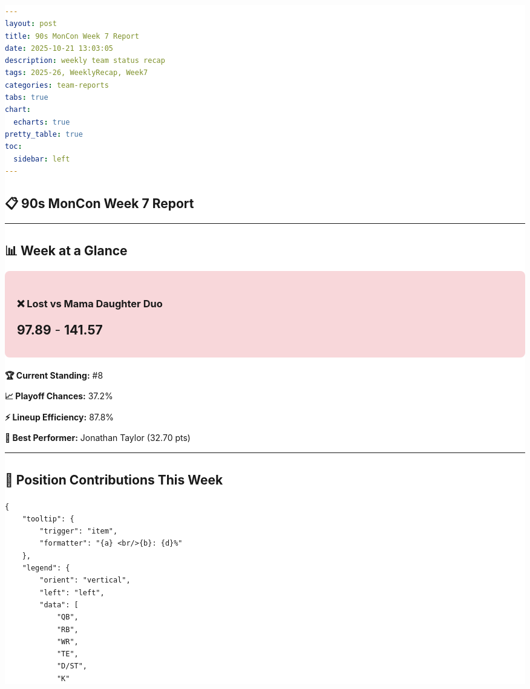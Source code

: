 ```yaml
---
layout: post
title: 90s MonCon Week 7 Report
date: 2025-10-21 13:03:05
description: weekly team status recap
tags: 2025-26, WeeklyRecap, Week7
categories: team-reports
tabs: true
chart:
  echarts: true
pretty_table: true
toc:
  sidebar: left
---
```

<style>
  table[data-toggle="table"] tbody td {
    color: #2c3e50 !important;
  }
</style>
## 📋 90s MonCon Week 7 Report

---

## 📊 Week at a Glance

<div style='padding: 20px; background-color: #f8d7da; border-radius: 8px; margin-bottom: 20px;'>
<h3>❌ Lost vs Mama Daughter Duo</h3>
<p style='font-size: 1.5em; margin: 10px 0;'><strong>97.89</strong> - <strong>141.57</strong></p>
</div>

<div class='row'>
<div class='col-md-6'>
<p><strong>🏆 Current Standing:</strong> #8</p>
<p><strong>📈 Playoff Chances:</strong> 37.2%</p>
<p><strong>⚡ Lineup Efficiency:</strong> 87.8%</p>
</div>
<div class='col-md-6'>
<p><strong>🌟 Best Performer:</strong> Jonathan Taylor (32.70 pts)</p>
</div>
</div>

---

## 🎯 Position Contributions This Week

```echarts
{
    "tooltip": {
        "trigger": "item",
        "formatter": "{a} <br/>{b}: {d}%"
    },
    "legend": {
        "orient": "vertical",
        "left": "left",
        "data": [
            "QB",
            "RB",
            "WR",
            "TE",
            "D/ST",
            "K"
```